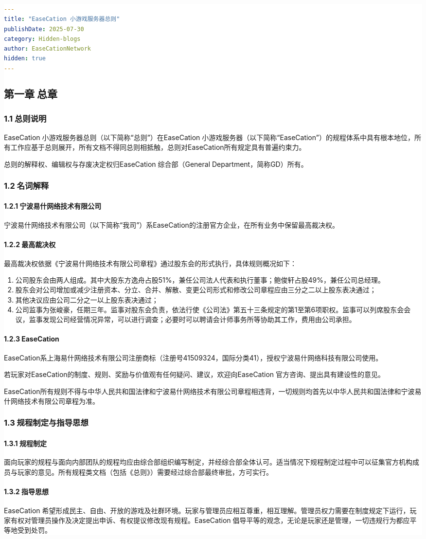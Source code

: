 ```yaml
---
title: "EaseCation 小游戏服务器总则"
publishDate: 2025-07-30
category: Hidden-blogs
author: EaseCationNetwork
hidden: true
---
```

## 第一章 总章

### 1.1 总则说明

EaseCation 小游戏服务器总则（以下简称“总则”）在EaseCation 小游戏服务器（以下简称“EaseCation”）的规程体系中具有根本地位，所有工作应基于总则展开，所有文档不得同总则相抵触，总则对EaseCation所有规定具有普遍约束力。

总则的解释权、编辑权与存废决定权归EaseCation 综合部（General Department，简称GD）所有。

### 1.2 名词解释

#### 1.2.1 宁波易什网络技术有限公司

宁波易什网络技术有限公司（以下简称“我司”）系EaseCation的注册官方企业，在所有业务中保留最高裁决权。

#### 1.2.2 最高裁决权

最高裁决权依据《宁波易什网络技术有限公司章程》通过股东会的形式执行，具体规则概况如下：

1. 公司股东会由两人组成。其中大股东方逸舟占股51%，兼任公司法人代表和执行董事；鲍俊轩占股49%，兼任公司总经理。
1. 股东会对公司增加或减少注册资本、分立、合并、解散、变更公司形式和修改公司章程应由三分之二以上股东表决通过；
1. 其他决议应由公司二分之一以上股东表决通过；
1. 公司监事为张峻豪，任期三年。监事对股东会负责，依法行使《公司法》第五十三条规定的第1至第6项职权。监事可以列席股东会会议，监事发现公司经营情况异常，可以进行调查；必要时可以聘请会计师事务所等协助其工作，费用由公司承担。

#### 1.2.3 EaseCation

EaseCation系上海易什网络技术有限公司注册商标（注册号41509324，国际分类41），授权宁波易什网络科技有限公司使用。

若玩家对EaseCation的制度、规则、奖励与价值观有任何疑问、建议，欢迎向EaseCation 官方咨询、提出具有建设性的意见。

EaseCation所有规则不得与中华人民共和国法律和宁波易什网络技术有限公司章程相违背，一切规则均首先以中华人民共和国法律和宁波易什网络技术有限公司章程为准。

### 1.3 规程制定与指导思想

#### 1.3.1 规程制定

面向玩家的规程与面向内部团队的规程均应由综合部组织编写制定，并经综合部全体认可。适当情况下规程制定过程中可以征集官方机构成员与玩家的意见。所有规程类文档（包括《总则》）需要经过综合部最终审批，方可实行。

#### 1.3.2 指导思想

EaseCation 希望形成民主、自由、开放的游戏及社群环境。玩家与管理员应相互尊重，相互理解。管理员权力需要在制度规定下运行，玩家有权对管理员操作及决定提出申诉、有权提议修改现有规程。EaseCation 倡导平等的观念，无论是玩家还是管理，一切违规行为都应平等地受到处罚。

